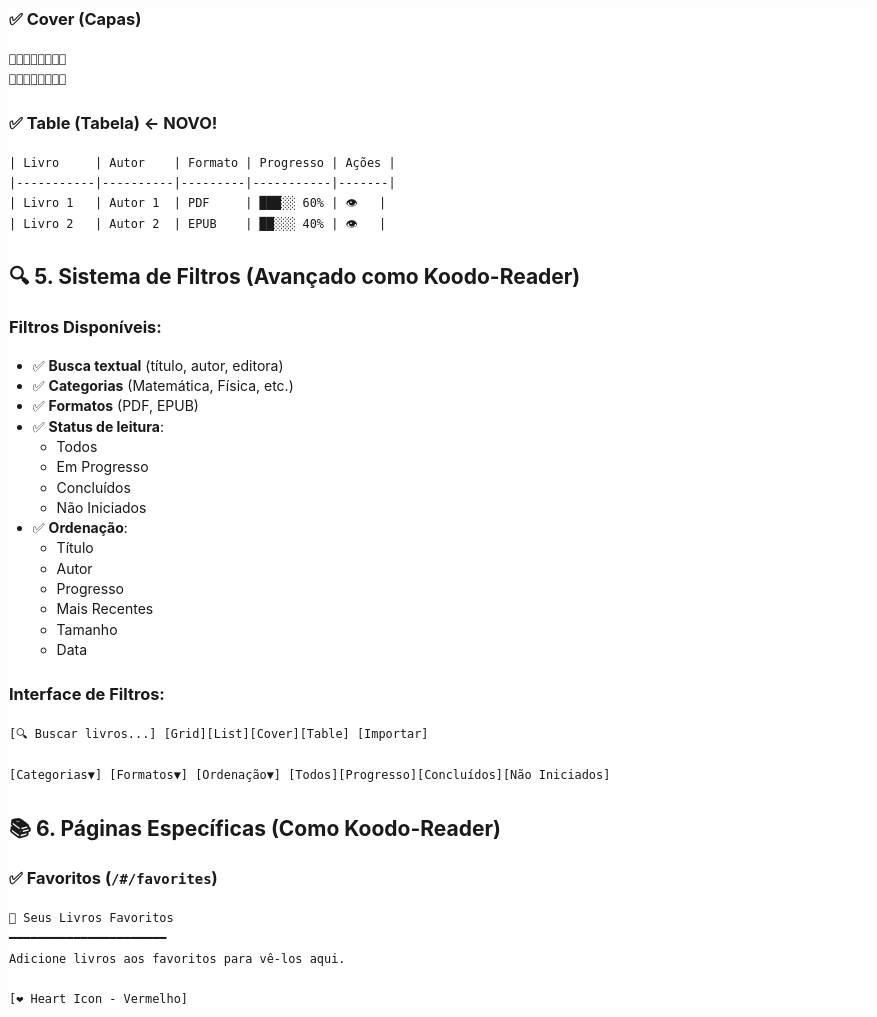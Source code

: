 ### ✅ **Cover (Capas)**
```
📖📖📖📖📖📖📖📖
📖📖📖📖📖📖📖📖
```

### ✅ **Table (Tabela)** ← NOVO!
```
| Livro     | Autor    | Formato | Progresso | Ações |
|-----------|----------|---------|-----------|-------|
| Livro 1   | Autor 1  | PDF     | ███░░ 60% | 👁️   |
| Livro 2   | Autor 2  | EPUB    | ██░░░ 40% | 👁️   |
```

## 🔍 **5. Sistema de Filtros (Avançado como Koodo-Reader)**

### **Filtros Disponíveis:**
- ✅ **Busca textual** (título, autor, editora)
- ✅ **Categorias** (Matemática, Física, etc.)
- ✅ **Formatos** (PDF, EPUB)
- ✅ **Status de leitura**:
  - Todos
  - Em Progresso
  - Concluídos  
  - Não Iniciados
- ✅ **Ordenação**:
  - Título
  - Autor
  - Progresso
  - Mais Recentes
  - Tamanho
  - Data

### **Interface de Filtros:**
```
[🔍 Buscar livros...] [Grid][List][Cover][Table] [Importar]

[Categorias▼] [Formatos▼] [Ordenação▼] [Todos][Progresso][Concluídos][Não Iniciados]
```

## 📚 **6. Páginas Específicas (Como Koodo-Reader)**

### ✅ **Favoritos** (`/#/favorites`)
```
💛 Seus Livros Favoritos
━━━━━━━━━━━━━━━━━━━━━━
Adicione livros aos favoritos para vê-los aqui.

[❤️ Heart Icon - Vermelho]
```
